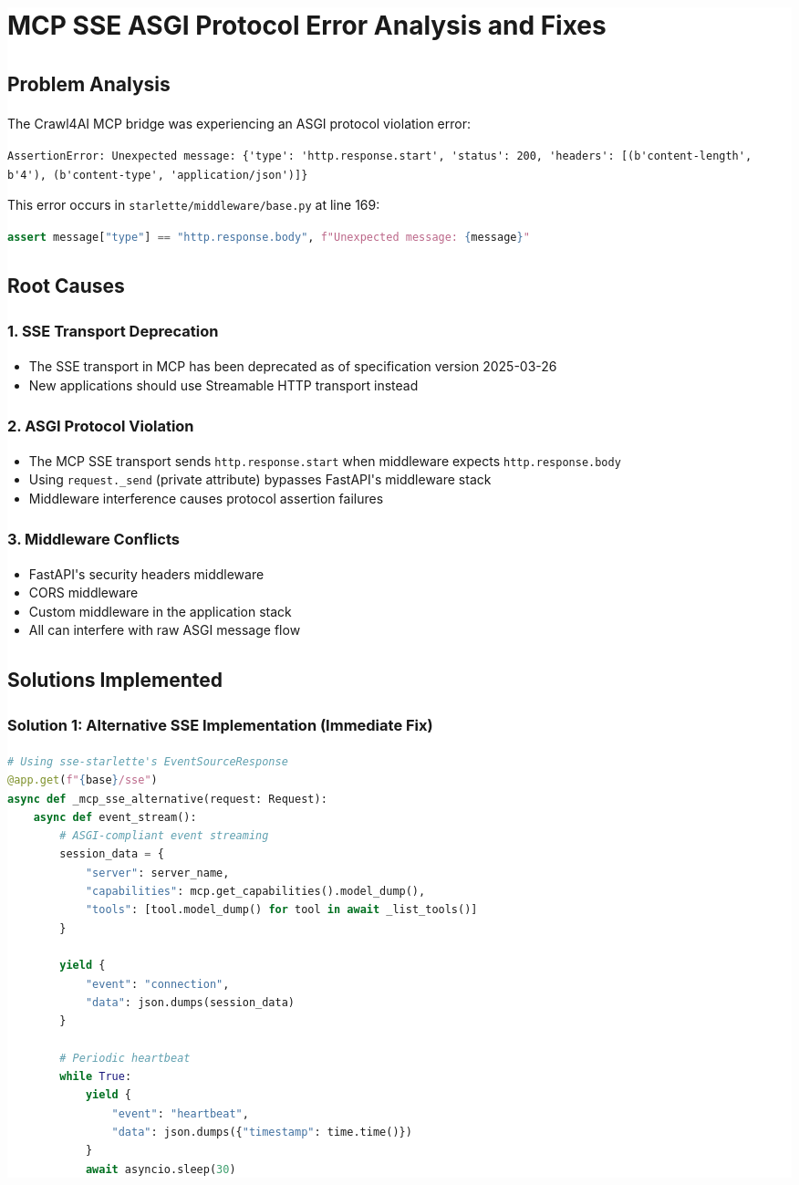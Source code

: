 # MCP SSE ASGI Protocol Error Analysis and Fixes

## Problem Analysis

The Crawl4AI MCP bridge was experiencing an ASGI protocol violation error:

```
AssertionError: Unexpected message: {'type': 'http.response.start', 'status': 200, 'headers': [(b'content-length', b'4'), (b'content-type', 'application/json')]}
```

This error occurs in `starlette/middleware/base.py` at line 169:
```python
assert message["type"] == "http.response.body", f"Unexpected message: {message}"
```

## Root Causes

### 1. **SSE Transport Deprecation**
- The SSE transport in MCP has been deprecated as of specification version 2025-03-26
- New applications should use Streamable HTTP transport instead

### 2. **ASGI Protocol Violation**
- The MCP SSE transport sends `http.response.start` when middleware expects `http.response.body`
- Using `request._send` (private attribute) bypasses FastAPI's middleware stack
- Middleware interference causes protocol assertion failures

### 3. **Middleware Conflicts**
- FastAPI's security headers middleware
- CORS middleware
- Custom middleware in the application stack
- All can interfere with raw ASGI message flow

## Solutions Implemented

### Solution 1: Alternative SSE Implementation (Immediate Fix)
```python
# Using sse-starlette's EventSourceResponse
@app.get(f"{base}/sse")
async def _mcp_sse_alternative(request: Request):
    async def event_stream():
        # ASGI-compliant event streaming
        session_data = {
            "server": server_name,
            "capabilities": mcp.get_capabilities().model_dump(),
            "tools": [tool.model_dump() for tool in await _list_tools()]
        }
        
        yield {
            "event": "connection",
            "data": json.dumps(session_data)
        }
        
        # Periodic heartbeat
        while True:
            yield {
                "event": "heartbeat", 
                "data": json.dumps({"timestamp": time.time()})
            }
            await asyncio.sleep(30)
```